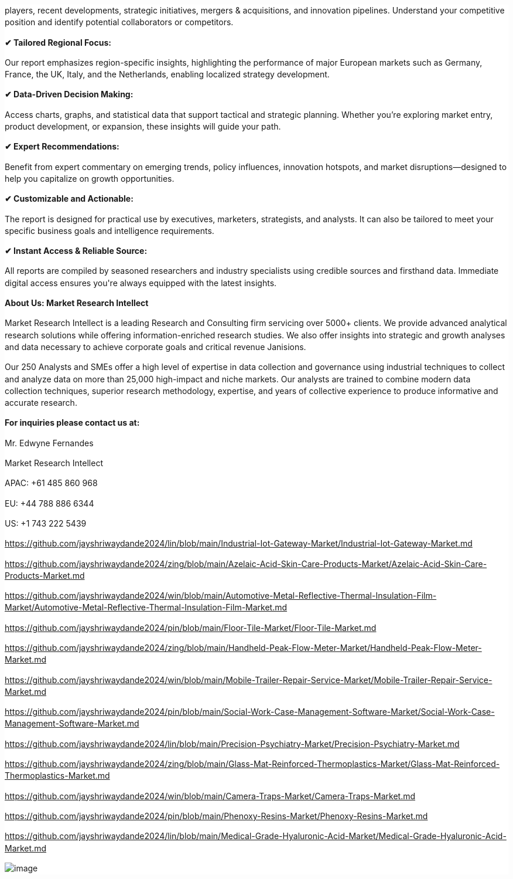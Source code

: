 players, recent developments, strategic initiatives, mergers &amp; acquisitions, and innovation pipelines. Understand your competitive position and identify potential collaborators or competitors.</p><p><strong>✔ Tailored Regional Focus:</strong></p><p>Our report emphasizes region-specific insights, highlighting the performance of major European markets such as Germany, France, the UK, Italy, and the Netherlands, enabling localized strategy development.</p><p><strong>✔ Data-Driven Decision Making:</strong></p><p>Access charts, graphs, and statistical data that support tactical and strategic planning. Whether you&rsquo;re exploring market entry, product development, or expansion, these insights will guide your path.</p><p><strong>✔ Expert Recommendations:</strong></p><p>Benefit from expert commentary on emerging trends, policy influences, innovation hotspots, and market disruptions&mdash;designed to help you capitalize on growth opportunities.</p><p><strong>✔ Customizable and Actionable:</strong></p><p>The report is designed for practical use by executives, marketers, strategists, and analysts. It can also be tailored to meet your specific business goals and intelligence requirements.</p><p><strong>✔ Instant Access &amp; Reliable Source:</strong></p><p>All reports are compiled by seasoned researchers and industry specialists using credible sources and firsthand data. Immediate digital access ensures you're always equipped with the latest insights.</p><p><strong><span class="font-[700]">About Us: Market Research Intellect</span></strong></p><p><span class="">Market Research Intellect is a leading Research and Consulting firm servicing over 5000+ clients. We provide advanced analytical research solutions while offering information-enriched research studies.&nbsp;</span>We also offer insights into strategic and growth analyses and data necessary to achieve corporate goals and critical revenue Janisions.</p><p><span class="">Our 250 Analysts and SMEs offer a high level of expertise in data collection and governance using industrial techniques to collect and analyze data on more than 25,000 high-impact and niche markets. Our analysts are trained to combine modern data collection techniques, superior research methodology, expertise, and years of collective experience to produce informative and accurate research.</span></p><p><strong>For inquiries please contact us at:</strong></p><p>Mr. Edwyne Fernandes</p><p>Market Research Intellect</p><p>APAC: +61 485 860 968</p><p>EU: +44 788 886 6344</p><p>US: +1 743 222 5439</p><p><a href="https://github.com/jayshriwaydande2024/lin/blob/main/Industrial-Iot-Gateway-Market/Industrial-Iot-Gateway-Market.md">https://github.com/jayshriwaydande2024/lin/blob/main/Industrial-Iot-Gateway-Market/Industrial-Iot-Gateway-Market.md</a></p><p><a href="https://github.com/jayshriwaydande2024/zing/blob/main/Azelaic-Acid-Skin-Care-Products-Market/Azelaic-Acid-Skin-Care-Products-Market.md">https://github.com/jayshriwaydande2024/zing/blob/main/Azelaic-Acid-Skin-Care-Products-Market/Azelaic-Acid-Skin-Care-Products-Market.md</a></p><p><a href="https://github.com/jayshriwaydande2024/win/blob/main/Automotive-Metal-Reflective-Thermal-Insulation-Film-Market/Automotive-Metal-Reflective-Thermal-Insulation-Film-Market.md">https://github.com/jayshriwaydande2024/win/blob/main/Automotive-Metal-Reflective-Thermal-Insulation-Film-Market/Automotive-Metal-Reflective-Thermal-Insulation-Film-Market.md</a></p><p><a href="https://github.com/jayshriwaydande2024/pin/blob/main/Floor-Tile-Market/Floor-Tile-Market.md">https://github.com/jayshriwaydande2024/pin/blob/main/Floor-Tile-Market/Floor-Tile-Market.md</a></p><p><a href="https://github.com/jayshriwaydande2024/zing/blob/main/Handheld-Peak-Flow-Meter-Market/Handheld-Peak-Flow-Meter-Market.md">https://github.com/jayshriwaydande2024/zing/blob/main/Handheld-Peak-Flow-Meter-Market/Handheld-Peak-Flow-Meter-Market.md</a></p><p><a href="https://github.com/jayshriwaydande2024/win/blob/main/Mobile-Trailer-Repair-Service-Market/Mobile-Trailer-Repair-Service-Market.md">https://github.com/jayshriwaydande2024/win/blob/main/Mobile-Trailer-Repair-Service-Market/Mobile-Trailer-Repair-Service-Market.md</a></p><p><a href="https://github.com/jayshriwaydande2024/pin/blob/main/Social-Work-Case-Management-Software-Market/Social-Work-Case-Management-Software-Market.md">https://github.com/jayshriwaydande2024/pin/blob/main/Social-Work-Case-Management-Software-Market/Social-Work-Case-Management-Software-Market.md</a></p><p><a href="https://github.com/jayshriwaydande2024/lin/blob/main/Precision-Psychiatry-Market/Precision-Psychiatry-Market.md">https://github.com/jayshriwaydande2024/lin/blob/main/Precision-Psychiatry-Market/Precision-Psychiatry-Market.md</a></p><p><a href="https://github.com/jayshriwaydande2024/zing/blob/main/Glass-Mat-Reinforced-Thermoplastics-Market/Glass-Mat-Reinforced-Thermoplastics-Market.md">https://github.com/jayshriwaydande2024/zing/blob/main/Glass-Mat-Reinforced-Thermoplastics-Market/Glass-Mat-Reinforced-Thermoplastics-Market.md</a></p><p><a href="https://github.com/jayshriwaydande2024/win/blob/main/Camera-Traps-Market/Camera-Traps-Market.md">https://github.com/jayshriwaydande2024/win/blob/main/Camera-Traps-Market/Camera-Traps-Market.md</a></p><p><a href="https://github.com/jayshriwaydande2024/pin/blob/main/Phenoxy-Resins-Market/Phenoxy-Resins-Market.md">https://github.com/jayshriwaydande2024/pin/blob/main/Phenoxy-Resins-Market/Phenoxy-Resins-Market.md</a></p><p><a href="https://github.com/jayshriwaydande2024/lin/blob/main/Medical-Grade-Hyaluronic-Acid-Market/Medical-Grade-Hyaluronic-Acid-Market.md">https://github.com/jayshriwaydande2024/lin/blob/main/Medical-Grade-Hyaluronic-Acid-Market/Medical-Grade-Hyaluronic-Acid-Market.md</a></p>
![image](https://github.com/user-attachments/assets/45443b49-168d-49b5-aa78-8abed584e8d1)
